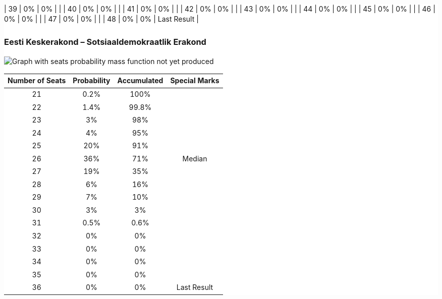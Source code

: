 | 39 | 0% | 0% |  |
| 40 | 0% | 0% |  |
| 41 | 0% | 0% |  |
| 42 | 0% | 0% |  |
| 43 | 0% | 0% |  |
| 44 | 0% | 0% |  |
| 45 | 0% | 0% |  |
| 46 | 0% | 0% |  |
| 47 | 0% | 0% |  |
| 48 | 0% | 0% | Last Result |

### Eesti Keskerakond – Sotsiaaldemokraatlik Erakond

![Graph with seats probability mass function not yet produced](2022-03-14-Norstat-coalitions-seats-pmf-kesk–sde.png "Seats Probability Mass Function")

| Number of Seats | Probability | Accumulated | Special Marks |
|:---------------:|:-----------:|:-----------:|:-------------:|
| 21 | 0.2% | 100% |  |
| 22 | 1.4% | 99.8% |  |
| 23 | 3% | 98% |  |
| 24 | 4% | 95% |  |
| 25 | 20% | 91% |  |
| 26 | 36% | 71% | Median |
| 27 | 19% | 35% |  |
| 28 | 6% | 16% |  |
| 29 | 7% | 10% |  |
| 30 | 3% | 3% |  |
| 31 | 0.5% | 0.6% |  |
| 32 | 0% | 0% |  |
| 33 | 0% | 0% |  |
| 34 | 0% | 0% |  |
| 35 | 0% | 0% |  |
| 36 | 0% | 0% | Last Result |
